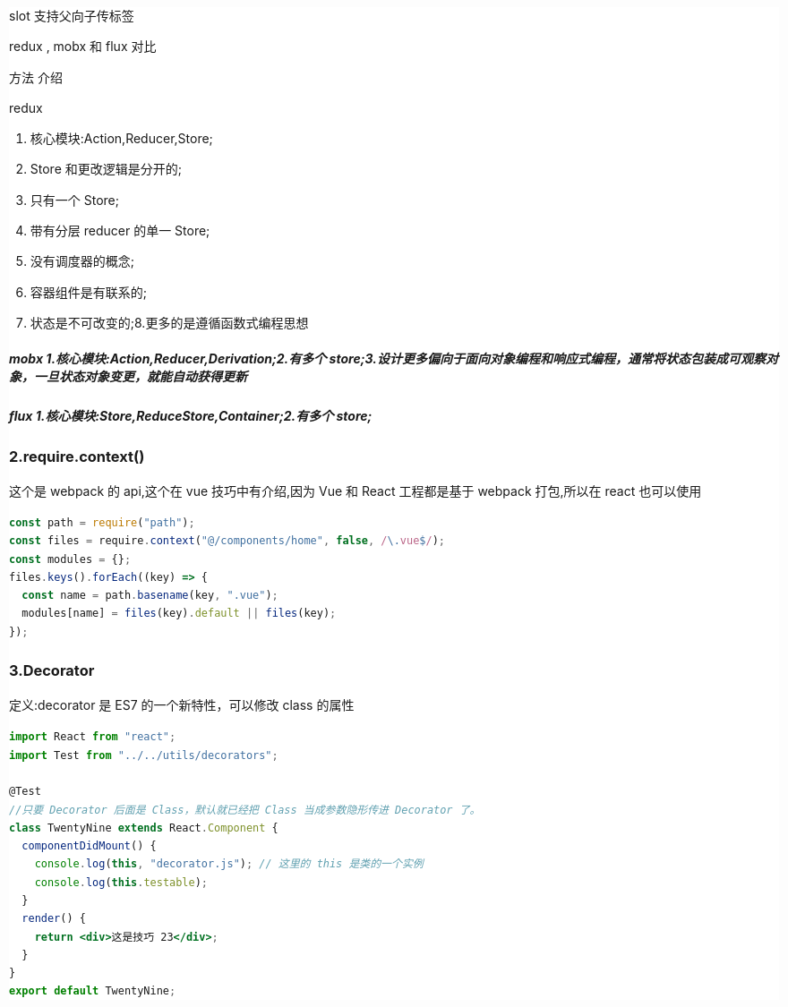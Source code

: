 slot
支持父向子传标签

redux , mobx 和 flux 对比

方法
介绍

redux

1. 核心模块:Action,Reducer,Store;

2. Store 和更改逻辑是分开的;

3. 只有一个 Store;

4. 带有分层 reducer 的单一 Store;

5. 没有调度器的概念;

6. 容器组件是有联系的;

7. 状态是不可改变的;8.更多的是遵循函数式编程思想

##### mobx 1.核心模块:Action,Reducer,Derivation;2.有多个 store;3.设计更多偏向于面向对象编程和响应式编程，通常将状态包装成可观察对象，一旦状态对象变更，就能自动获得更新

##### flux 1.核心模块:Store,ReduceStore,Container;2.有多个 store;

### 2.require.context()

这个是 webpack 的 api,这个在 vue 技巧中有介绍,因为 Vue 和 React 工程都是基于 webpack 打包,所以在 react 也可以使用

```jsx
const path = require("path");
const files = require.context("@/components/home", false, /\.vue$/);
const modules = {};
files.keys().forEach((key) => {
  const name = path.basename(key, ".vue");
  modules[name] = files(key).default || files(key);
});
```

### 3.Decorator

定义:decorator 是 ES7 的一个新特性，可以修改 class 的属性

```jsx
import React from "react";
import Test from "../../utils/decorators";

@Test
//只要 Decorator 后面是 Class，默认就已经把 Class 当成参数隐形传进 Decorator 了。
class TwentyNine extends React.Component {
  componentDidMount() {
    console.log(this, "decorator.js"); // 这里的 this 是类的一个实例
    console.log(this.testable);
  }
  render() {
    return <div>这是技巧 23</div>;
  }
}
export default TwentyNine;
```
